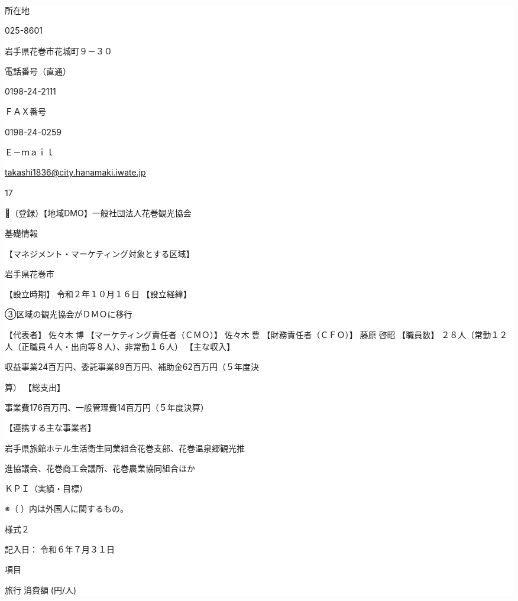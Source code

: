 所在地

025-8601

岩手県花巻市花城町９－３０

電話番号（直通）

0198-24-2111

ＦＡＸ番号

0198-24-0259

Ｅ－ｍａｉｌ

takashi1836@city.hanamaki.iwate.jp

17

（登録）【地域DMO】一般社団法人花巻観光協会

基礎情報

【マネジメント・マーケティング対象とする区域】

岩手県花巻市

【設立時期】 令和２年１０月１６日
【設立経緯】

③区域の観光協会がＤＭＯに移行

【代表者】 佐々木 博
【マーケティング責任者（ＣＭＯ）】 佐々木 豊
【財務責任者（ＣＦＯ）】 藤原 啓昭
【職員数】 ２８人（常勤１２人（正職員４人・出向等８人）、非常勤１６人）
【主な収入】

収益事業24百万円、委託事業89百万円、補助金62百万円（５年度決

算）
【総支出】

事業費176百万円、一般管理費14百万円（５年度決算）

【連携する主な事業者】

岩手県旅館ホテル生活衛生同業組合花巻支部、花巻温泉郷観光推

進協議会、花巻商工会議所、花巻農業協同組合ほか

ＫＰＩ（実績・目標）

※（ ）内は外国人に関するもの。

様式２

記入日： 令和６年７月３１日

項目

旅行
消費額
(円/人)
